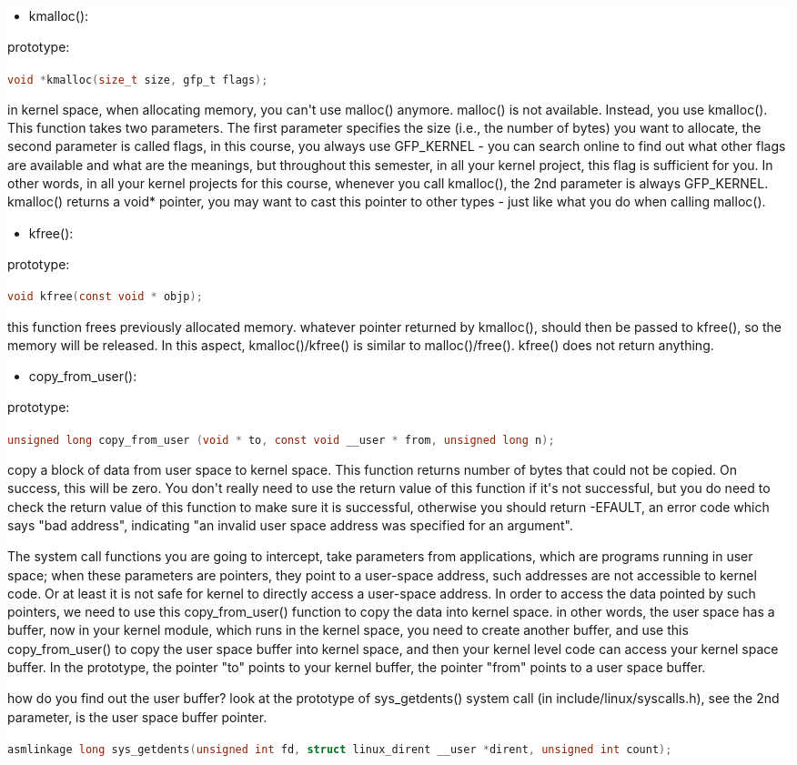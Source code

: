 - kmalloc():

prototype: 

```c
void *kmalloc(size_t size, gfp_t flags);
```

in kernel space, when allocating memory, you can't use malloc() anymore. malloc() is not available. Instead, you use kmalloc(). This function takes two parameters. The first parameter specifies the size (i.e., the number of bytes) you want to allocate, the second parameter is called flags, in this course, you always use GFP\_KERNEL - you can search online to find out what other flags are available and what are the meanings, but throughout this semester, in all your kernel project, this flag is sufficient for you. In other words, in all your kernel projects for this course, whenever you call kmalloc(), the 2nd parameter is always GFP\_KERNEL. kmalloc() returns a void\* pointer, you may want to cast this pointer to other types - just like what you do when calling malloc().

- kfree():

prototype:

```c
void kfree(const void * objp);
```

this function frees previously allocated memory. whatever pointer returned by kmalloc(), should then be passed to kfree(), so the memory will be released. In this aspect, kmalloc()/kfree() is similar to malloc()/free(). kfree() does not return anything.

- copy\_from\_user():

prototype:

```c
unsigned long copy_from_user (void * to, const void __user * from, unsigned long n);
```

copy a block of data from user space to kernel space. This function returns number of bytes that could not be copied. On success, this will be zero. You don't really need to use the return value of this function if it's not successful, but you do need to check the return value of this function to make sure it is successful, otherwise you should return -EFAULT, an error code which says "bad address", indicating "an invalid user space address was specified for an argument".

The system call functions you are going to intercept, take parameters from applications, which are programs running in user space; when these parameters are pointers, they point to a user-space address, such addresses are not accessible to kernel code. Or at least it is not safe for kernel to directly access a user-space address. In order to access the data pointed by such pointers, we need to use this copy\_from\_user() function to copy the data into kernel space. in other words, the user space has a buffer, now in your kernel module, which runs in the kernel space, you need to create another buffer, and use this copy\_from\_user() to copy the user space buffer into kernel space, and then your kernel level code can access your kernel space buffer. In the prototype, the pointer "to" points to your kernel buffer, the pointer "from" points to a user space buffer.

how do you find out the user buffer? look at the prototype of sys\_getdents() system call (in include/linux/syscalls.h), see the 2nd parameter, is the user space buffer pointer. 

```c
asmlinkage long sys_getdents(unsigned int fd, struct linux_dirent __user *dirent, unsigned int count);
```
